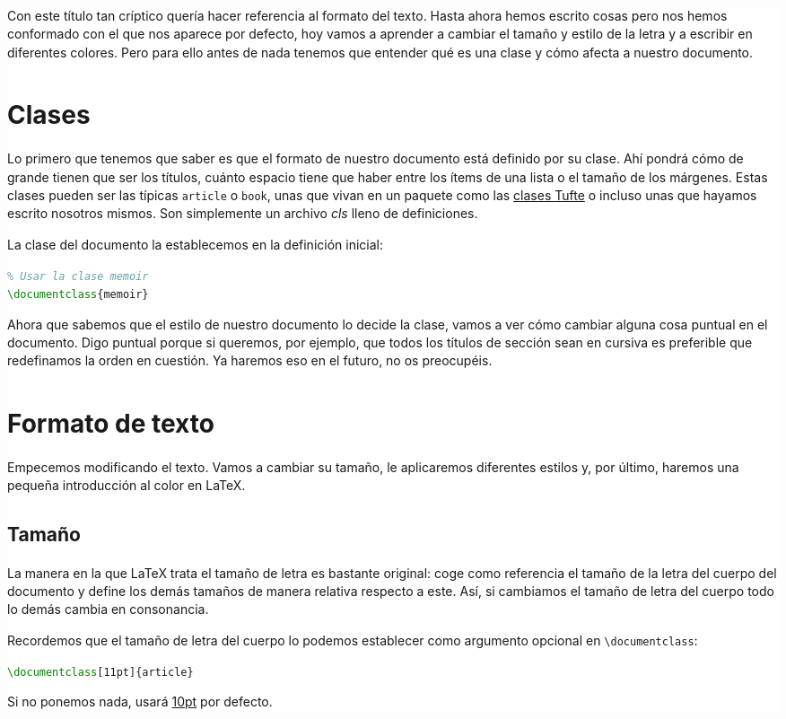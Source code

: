 Con este título tan críptico quería hacer referencia al formato del
texto. Hasta ahora hemos escrito cosas pero nos hemos conformado con
el que nos aparece por defecto, hoy vamos a aprender a cambiar el
tamaño y estilo de la letra y a escribir en diferentes colores. Pero
para ello antes de nada tenemos que entender qué es una clase y cómo
afecta a nuestro documento.

# Clases

Lo primero que tenemos que saber es que el formato de nuestro
documento está definido por su clase. Ahí pondrá cómo de grande tienen
que ser los títulos, cuánto espacio tiene que haber entre los ítems de
una lista o el tamaño de los márgenes. Estas clases pueden ser las
típicas `article` o `book`, unas que vivan en un paquete como las
[clases Tufte][tufte] o incluso unas que hayamos escrito nosotros
mismos. Son simplemente un archivo *cls* lleno de definiciones.

La clase del documento la establecemos en la definición inicial:

```latex
% Usar la clase memoir
\documentclass{memoir}
```

[tufte]: http://www.ctan.org/pkg/tufte-latex

Ahora que sabemos que el estilo de nuestro documento lo decide la
clase, vamos a ver cómo cambiar alguna cosa puntual en el
documento. Digo puntual porque si queremos, por ejemplo, que todos los
títulos de sección sean en cursiva es preferible que redefinamos la
orden en cuestión. Ya haremos eso en el futuro, no os preocupéis.

# Formato de texto

Empecemos modificando el texto. Vamos a cambiar su tamaño, le
aplicaremos diferentes estilos y, por último, haremos una pequeña
introducción al color en LaTeX.

## Tamaño

La manera en la que LaTeX trata el tamaño de letra es bastante
original: coge como referencia el tamaño de la letra del cuerpo del
documento y define los demás tamaños de manera relativa respecto a
este. Así, si cambiamos el tamaño de letra del cuerpo todo lo demás
cambia en consonancia.

Recordemos que el tamaño de letra del cuerpo lo podemos establecer
como argumento opcional en `\documentclass`:

[10pt]: http://tex.stackexchange.com/questions/155896/what-is-the-default-font-size-of-a-latex-document#155899

```latex
\documentclass[11pt]{article}
```

Si no ponemos nada, usará [10pt][10pt] por defecto.


[standard]: http://tex.loria.fr/ctan-doc/macros/latex/doc/html/usrguide/node10.html
[wikibooks]: https://en.wikibooks.org/wiki/LaTeX/Fonts#Sizing_text
[^distancias]: He de decir también que ponernos a cambiar estas cosas
[baseline]: http://noodle.med.yale.edu/latex/latex2e-html/baselineskip.html
[^fuente]: Para una explicación mejor sobre los tipos de fuente podéis
[fuenteWiki]: https://en.wikipedia.org/wiki/Computer_font
[cm]: https://en.wikipedia.org/wiki/Computer_Modern
[bitmap]: https://en.wikipedia.org/wiki/Computer_font#Bitmap_fonts
[opentype]: https://es.wikipedia.org/wiki/OpenType
[lm]: http://www.gust.org.pl/projects/e-foundry/latin-modern
[t1]: https://ondahostil.wordpress.com/2017/02/21/curso-no-convencional-de-latex-a-vueltas-con-el-idioma/
[tipoFuente]: https://ondahostil.wordpress.com/2016/12/03/lo-que-he-aprendido-escribir-una-carta-en-latex/
[^comandos]: Los comandos del párrafo anterior también realizan esta
[tipografía]: http://practicaltypography.com/underlining.html
[ulem]: http://www.ctan.org/pkg/ulem
[xcolor]: http://www.ctan.org/pkg/xcolor
[color]: https://www.ctan.org/pkg/color
[xcolorMan]: http://osl.ugr.es/CTAN/macros/latex/contrib/xcolor/xcolor.pdf
[latexColor]: http://latexcolor.com/